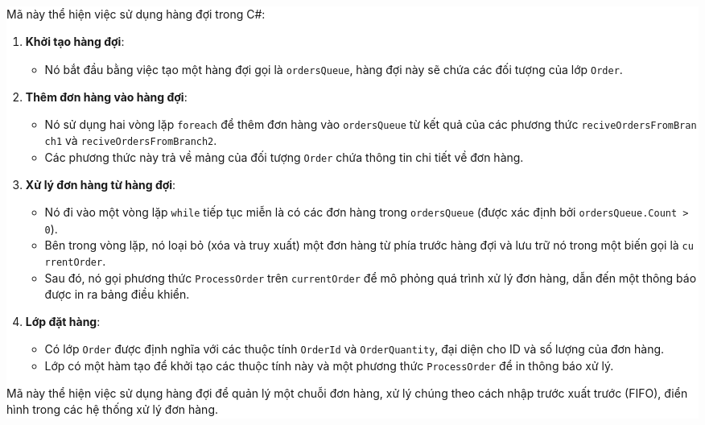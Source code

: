 Mã này thể hiện việc sử dụng hàng đợi trong C#:

1. **Khởi tạo hàng đợi**:
    - Nó bắt đầu bằng việc tạo một hàng đợi gọi là `ordersQueue`, hàng đợi này sẽ chứa các đối tượng của lớp `Order`.

2. **Thêm đơn hàng vào hàng đợi**:
    - Nó sử dụng hai vòng lặp `foreach` để thêm đơn hàng vào `ordersQueue` từ kết quả của các phương thức `reciveOrdersFromBranch1` và `reciveOrdersFromBranch2`.
    - Các phương thức này trả về mảng của đối tượng `Order` chứa thông tin chi tiết về đơn hàng.

3. **Xử lý đơn hàng từ hàng đợi**:
    - Nó đi vào một vòng lặp `while` tiếp tục miễn là có các đơn hàng trong `ordersQueue` (được xác định bởi `ordersQueue.Count > 0`).
    - Bên trong vòng lặp, nó loại bỏ (xóa và truy xuất) một đơn hàng từ phía trước hàng đợi và lưu trữ nó trong một biến gọi là `currentOrder`.
    - Sau đó, nó gọi phương thức `ProcessOrder` trên `currentOrder` để mô phỏng quá trình xử lý đơn hàng, dẫn đến một thông báo được in ra bảng điều khiển.

4. **Lớp đặt hàng**:
    - Có lớp `Order` được định nghĩa với các thuộc tính `OrderId` và `OrderQuantity`, đại diện cho ID và số lượng của đơn hàng.
    - Lớp có một hàm tạo để khởi tạo các thuộc tính này và một phương thức `ProcessOrder` để in thông báo xử lý.

Mã này thể hiện việc sử dụng hàng đợi để quản lý một chuỗi đơn hàng, xử lý chúng theo cách nhập trước xuất trước (FIFO), điển hình trong các hệ thống xử lý đơn hàng.

